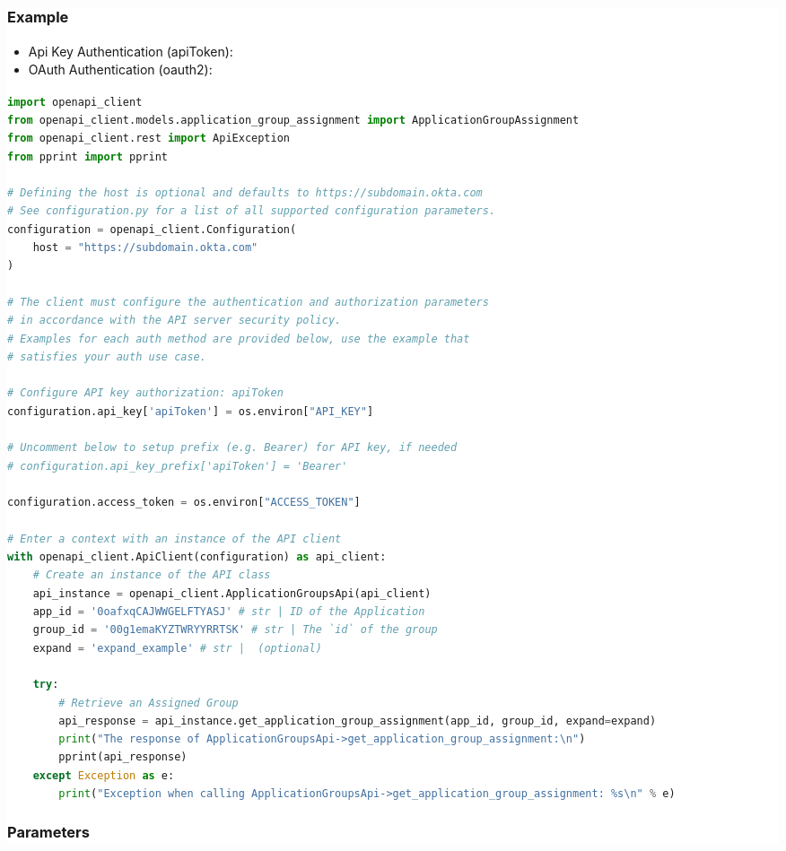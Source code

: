 ### Example

* Api Key Authentication (apiToken):
* OAuth Authentication (oauth2):

```python
import openapi_client
from openapi_client.models.application_group_assignment import ApplicationGroupAssignment
from openapi_client.rest import ApiException
from pprint import pprint

# Defining the host is optional and defaults to https://subdomain.okta.com
# See configuration.py for a list of all supported configuration parameters.
configuration = openapi_client.Configuration(
    host = "https://subdomain.okta.com"
)

# The client must configure the authentication and authorization parameters
# in accordance with the API server security policy.
# Examples for each auth method are provided below, use the example that
# satisfies your auth use case.

# Configure API key authorization: apiToken
configuration.api_key['apiToken'] = os.environ["API_KEY"]

# Uncomment below to setup prefix (e.g. Bearer) for API key, if needed
# configuration.api_key_prefix['apiToken'] = 'Bearer'

configuration.access_token = os.environ["ACCESS_TOKEN"]

# Enter a context with an instance of the API client
with openapi_client.ApiClient(configuration) as api_client:
    # Create an instance of the API class
    api_instance = openapi_client.ApplicationGroupsApi(api_client)
    app_id = '0oafxqCAJWWGELFTYASJ' # str | ID of the Application
    group_id = '00g1emaKYZTWRYYRRTSK' # str | The `id` of the group
    expand = 'expand_example' # str |  (optional)

    try:
        # Retrieve an Assigned Group
        api_response = api_instance.get_application_group_assignment(app_id, group_id, expand=expand)
        print("The response of ApplicationGroupsApi->get_application_group_assignment:\n")
        pprint(api_response)
    except Exception as e:
        print("Exception when calling ApplicationGroupsApi->get_application_group_assignment: %s\n" % e)
```



### Parameters
